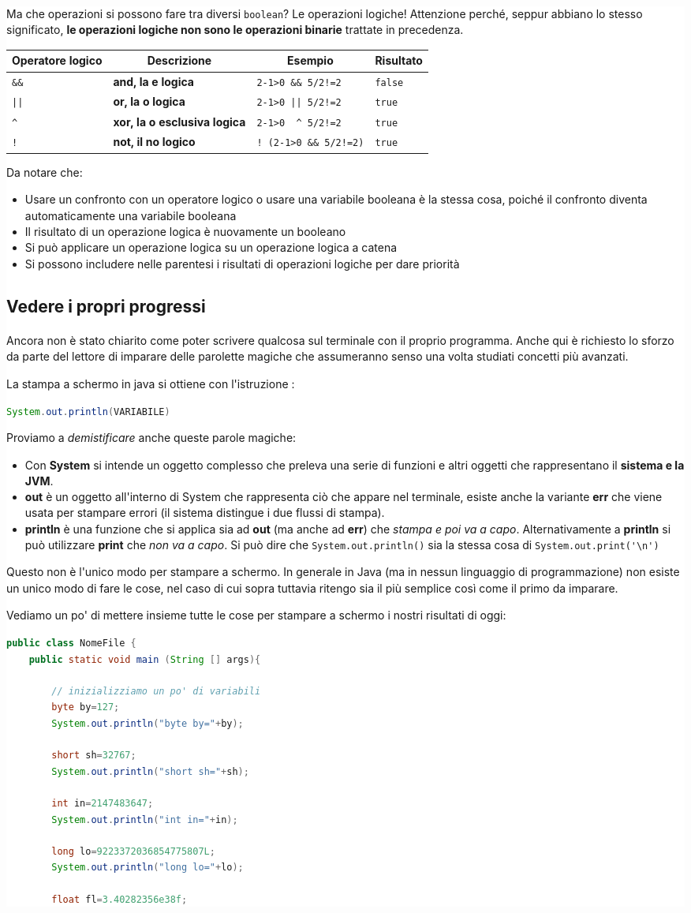 Ma che operazioni si possono fare tra diversi `boolean`? Le operazioni logiche! Attenzione perché, seppur abbiano lo stesso significato, **le operazioni logiche non sono le operazioni binarie** trattate in precedenza. 

| Operatore logico | Descrizione                    | Esempio               | Risultato |
| ---------------- | ------------------------------ | --------------------- | --------- |
| `&&`             | **and, la e logica**           | `2-1>0 && 5/2!=2`     | `false`   |
| <code>&#124;&#124;</code>  | **or, la o logica**            | <code>2-1>0 &#124;&#124; 5/2!=2</code>     | `true`    |
| `^`              | **xor, la o esclusiva logica** | `2-1>0  ^ 5/2!=2`     | `true`    |
| `!`              | **not, il no logico**          | `! (2-1>0 && 5/2!=2)` | `true`    |

Da notare che:

- Usare un confronto con un operatore logico o usare una variabile booleana è la stessa cosa, poiché il confronto diventa automaticamente una variabile booleana
- Il risultato di un operazione logica è nuovamente un booleano
- Si può applicare un operazione logica su un operazione logica a catena
- Si possono includere nelle parentesi i risultati di operazioni logiche per dare priorità

## Vedere i propri progressi

Ancora non è stato chiarito come poter scrivere qualcosa sul terminale con il proprio programma. Anche qui è richiesto lo sforzo da parte del lettore di imparare delle parolette magiche che assumeranno senso una volta studiati concetti più avanzati.

La stampa a schermo in java si ottiene con l'istruzione :
```java
System.out.println(VARIABILE)
```

Proviamo a *demistificare* anche queste parole magiche: 

- Con **System** si intende un oggetto complesso che preleva una serie di funzioni e altri oggetti che rappresentano il **sistema e la JVM**.
- **out** è un oggetto all'interno di System che rappresenta ciò che appare nel terminale, esiste anche la variante **err** che viene usata per stampare errori (il sistema distingue i due flussi di stampa).
- **println** è una funzione che si applica sia ad **out** (ma anche ad **err**) che *stampa e poi va a capo*. Alternativamente a **println** si può utilizzare **print** che *non va a capo*. Si può dire che `System.out.println()` sia la stessa cosa di `System.out.print('\n')`

Questo non è l'unico modo per stampare a schermo. In generale in Java (ma in nessun linguaggio di programmazione) non esiste un unico modo di fare le cose, nel caso di cui sopra tuttavia ritengo sia il più semplice così come il primo da imparare.

Vediamo un po' di mettere insieme tutte le cose per stampare a schermo i nostri risultati di oggi: 

```java
public class NomeFile {
    public static void main (String [] args){

        // inizializziamo un po' di variabili
        byte by=127;
        System.out.println("byte by="+by);

        short sh=32767;
        System.out.println("short sh="+sh);
        
        int in=2147483647;
        System.out.println("int in="+in);
        
        long lo=9223372036854775807L;
        System.out.println("long lo="+lo);

        float fl=3.40282356e38f;
```
